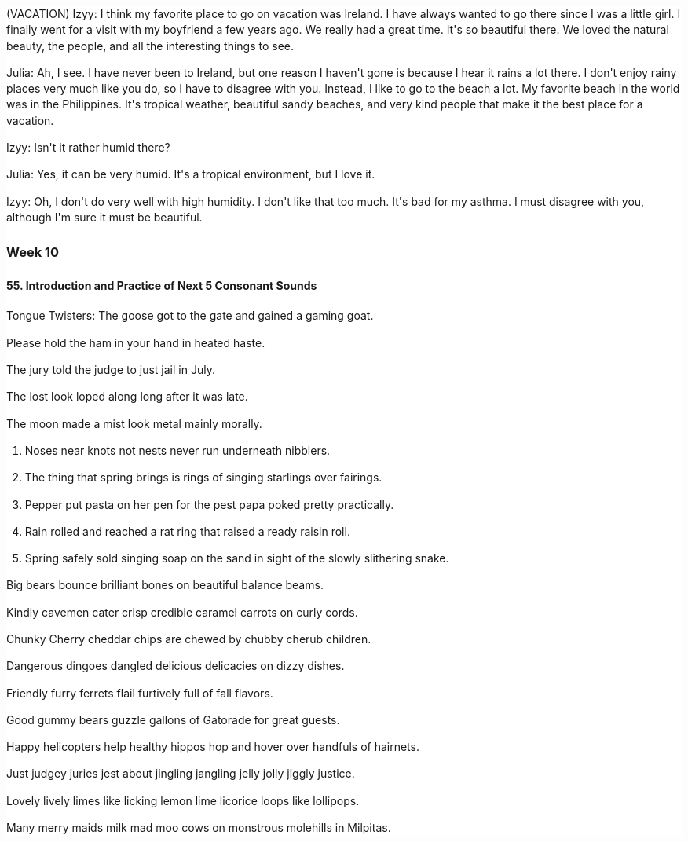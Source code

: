 (VACATION) Izyy: I think my favorite place to go on vacation was Ireland. I have always wanted to go there since I was a little girl. I finally went for a visit with my boyfriend a few years ago. We really had a great time. It's so beautiful there. We loved the natural beauty, the people, and all the interesting things to see.

Julia: Ah, I see. I have never been to Ireland, but one reason I haven't gone is because I hear it rains a lot there. I don't enjoy rainy places very much like you do, so I have to disagree with you. Instead, I like to go to the beach a lot. My favorite beach in the world was in the Philippines. It's tropical weather, beautiful sandy beaches, and very kind people that make it the best place for a vacation.

Izyy: Isn't it rather humid there?

Julia: Yes, it can be very humid. It's a tropical environment, but I love it.

Izyy: Oh, I don't do very well with high humidity. I don't like that too much. It's bad for my asthma. I must disagree with you, although I'm sure it must be beautiful.

### Week 10
#### 55. Introduction and Practice of Next 5 Consonant Sounds
Tongue Twisters:
The goose got to the gate and gained a gaming goat.

Please hold the ham in your hand in heated haste.

The jury told the judge to just jail in July.

The lost look loped along long after it was late.

The moon made a mist look metal mainly morally.

1. Noses near knots not nests never run underneath nibblers.

2. The thing that spring brings is rings of singing starlings over fairings.

3. Pepper put pasta on her pen for the pest papa poked pretty practically.

4. Rain rolled and reached a rat ring that raised a ready raisin roll.

5. Spring safely sold singing soap on the sand in sight of the slowly slithering snake.

Big bears bounce brilliant bones on beautiful balance beams.

Kindly cavemen cater crisp credible caramel carrots on curly cords.

Chunky Cherry cheddar chips are chewed by chubby cherub children.

Dangerous dingoes dangled delicious delicacies on dizzy dishes.

Friendly furry ferrets flail furtively full of fall flavors.

Good gummy bears guzzle gallons of Gatorade for great guests.

Happy helicopters help healthy hippos hop and hover over handfuls of hairnets.

Just judgey juries jest about jingling jangling jelly jolly jiggly justice.

Lovely lively limes like licking lemon lime licorice loops like lollipops.

Many merry maids milk mad moo cows on monstrous molehills in Milpitas.

